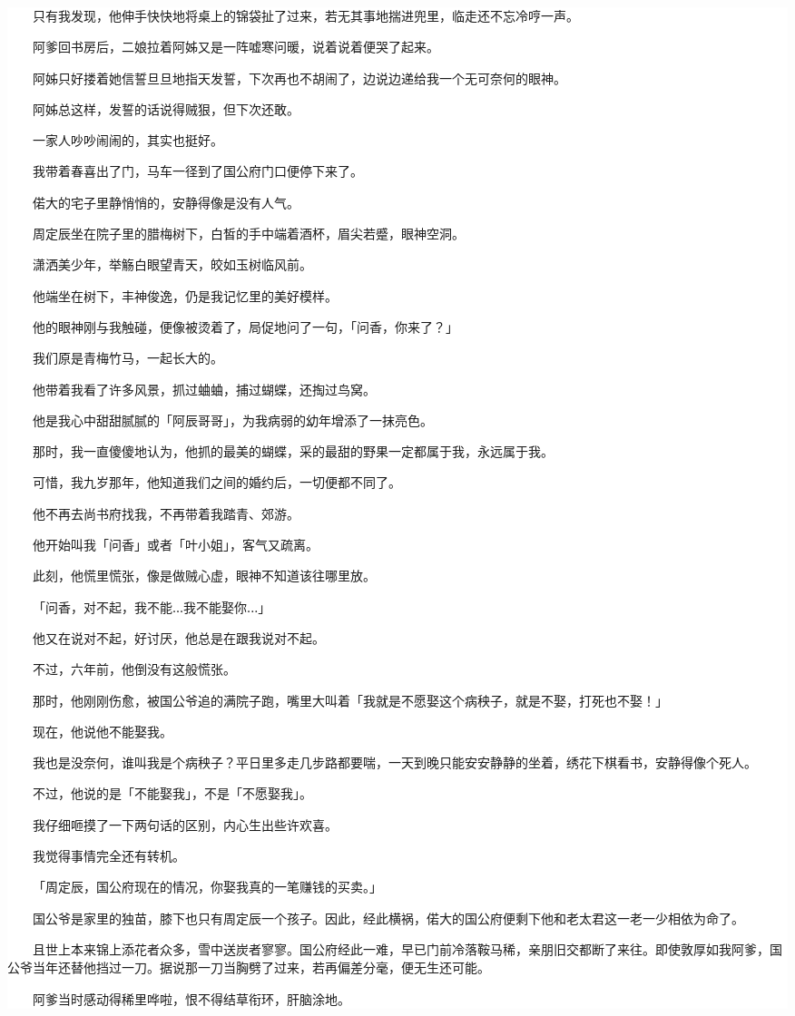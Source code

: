 &emsp;&emsp;只有我发现，他伸手快快地将桌上的锦袋扯了过来，若无其事地揣进兜里，临走还不忘冷哼一声。  
  
&emsp;&emsp;阿爹回书房后，二娘拉着阿姊又是一阵嘘寒问暖，说着说着便哭了起来。  
  
&emsp;&emsp;阿姊只好搂着她信誓旦旦地指天发誓，下次再也不胡闹了，边说边递给我一个无可奈何的眼神。  
  
&emsp;&emsp;阿姊总这样，发誓的话说得贼狠，但下次还敢。  
  
&emsp;&emsp;一家人吵吵闹闹的，其实也挺好。  
  
&emsp;&emsp;我带着春喜出了门，马车一径到了国公府门口便停下来了。  
  
&emsp;&emsp;偌大的宅子里静悄悄的，安静得像是没有人气。  
  
&emsp;&emsp;周定辰坐在院子里的腊梅树下，白皙的手中端着酒杯，眉尖若蹙，眼神空洞。  
  
&emsp;&emsp;潇洒美少年，举觞白眼望青天，皎如玉树临风前。  
  
&emsp;&emsp;他端坐在树下，丰神俊逸，仍是我记忆里的美好模样。  
  
&emsp;&emsp;他的眼神刚与我触碰，便像被烫着了，局促地问了一句，「问香，你来了？」  
  
&emsp;&emsp;我们原是青梅竹马，一起长大的。  
  
&emsp;&emsp;他带着我看了许多风景，抓过蛐蛐，捕过蝴蝶，还掏过鸟窝。  
  
&emsp;&emsp;他是我心中甜甜腻腻的「阿辰哥哥」，为我病弱的幼年增添了一抹亮色。  
  
&emsp;&emsp;那时，我一直傻傻地认为，他抓的最美的蝴蝶，采的最甜的野果一定都属于我，永远属于我。  
  
&emsp;&emsp;可惜，我九岁那年，他知道我们之间的婚约后，一切便都不同了。  
  
&emsp;&emsp;他不再去尚书府找我，不再带着我踏青、郊游。  
  
&emsp;&emsp;他开始叫我「问香」或者「叶小姐」，客气又疏离。  
  
&emsp;&emsp;此刻，他慌里慌张，像是做贼心虚，眼神不知道该往哪里放。  
  
&emsp;&emsp;「问香，对不起，我不能...我不能娶你...」  
  
&emsp;&emsp;他又在说对不起，好讨厌，他总是在跟我说对不起。  
  
&emsp;&emsp;不过，六年前，他倒没有这般慌张。  
  
&emsp;&emsp;那时，他刚刚伤愈，被国公爷追的满院子跑，嘴里大叫着「我就是不愿娶这个病秧子，就是不娶，打死也不娶！」  
  
&emsp;&emsp;现在，他说他不能娶我。  
  
&emsp;&emsp;我也是没奈何，谁叫我是个病秧子？平日里多走几步路都要喘，一天到晚只能安安静静的坐着，绣花下棋看书，安静得像个死人。  
  
&emsp;&emsp;不过，他说的是「不能娶我」，不是「不愿娶我」。  
  
&emsp;&emsp;我仔细咂摸了一下两句话的区别，内心生出些许欢喜。  
  
&emsp;&emsp;我觉得事情完全还有转机。  
  
&emsp;&emsp;「周定辰，国公府现在的情况，你娶我真的一笔赚钱的买卖。」  
  
&emsp;&emsp;国公爷是家里的独苗，膝下也只有周定辰一个孩子。因此，经此横祸，偌大的国公府便剩下他和老太君这一老一少相依为命了。  
  
&emsp;&emsp;且世上本来锦上添花者众多，雪中送炭者寥寥。国公府经此一难，早已门前冷落鞍马稀，亲朋旧交都断了来往。即使敦厚如我阿爹，国公爷当年还替他挡过一刀。据说那一刀当胸劈了过来，若再偏差分毫，便无生还可能。  
  
&emsp;&emsp;阿爹当时感动得稀里哗啦，恨不得结草衔环，肝脑涂地。  
  
